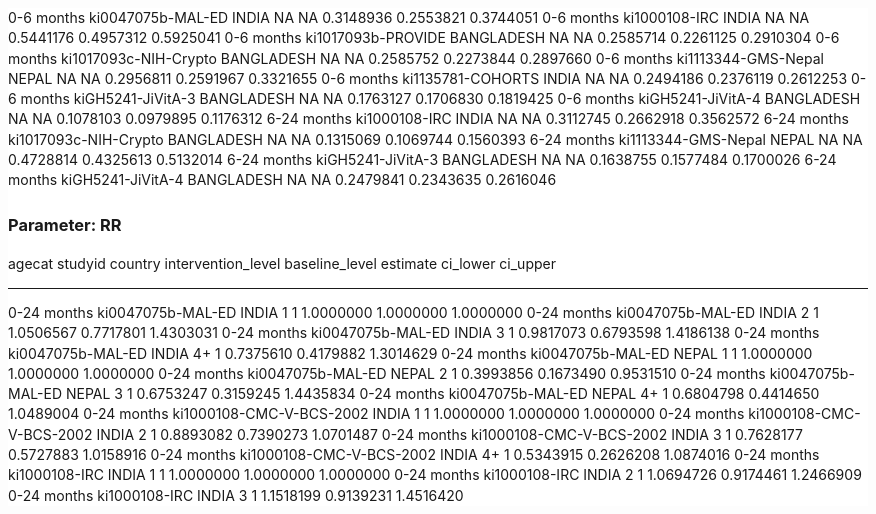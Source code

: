 0-6 months    ki0047075b-MAL-ED          INDIA        NA                   NA                0.3148936   0.2553821   0.3744051
0-6 months    ki1000108-IRC              INDIA        NA                   NA                0.5441176   0.4957312   0.5925041
0-6 months    ki1017093b-PROVIDE         BANGLADESH   NA                   NA                0.2585714   0.2261125   0.2910304
0-6 months    ki1017093c-NIH-Crypto      BANGLADESH   NA                   NA                0.2585752   0.2273844   0.2897660
0-6 months    ki1113344-GMS-Nepal        NEPAL        NA                   NA                0.2956811   0.2591967   0.3321655
0-6 months    ki1135781-COHORTS          INDIA        NA                   NA                0.2494186   0.2376119   0.2612253
0-6 months    kiGH5241-JiVitA-3          BANGLADESH   NA                   NA                0.1763127   0.1706830   0.1819425
0-6 months    kiGH5241-JiVitA-4          BANGLADESH   NA                   NA                0.1078103   0.0979895   0.1176312
6-24 months   ki1000108-IRC              INDIA        NA                   NA                0.3112745   0.2662918   0.3562572
6-24 months   ki1017093c-NIH-Crypto      BANGLADESH   NA                   NA                0.1315069   0.1069744   0.1560393
6-24 months   ki1113344-GMS-Nepal        NEPAL        NA                   NA                0.4728814   0.4325613   0.5132014
6-24 months   kiGH5241-JiVitA-3          BANGLADESH   NA                   NA                0.1638755   0.1577484   0.1700026
6-24 months   kiGH5241-JiVitA-4          BANGLADESH   NA                   NA                0.2479841   0.2343635   0.2616046


### Parameter: RR


agecat        studyid                    country      intervention_level   baseline_level     estimate    ci_lower    ci_upper
------------  -------------------------  -----------  -------------------  ---------------  ----------  ----------  ----------
0-24 months   ki0047075b-MAL-ED          INDIA        1                    1                 1.0000000   1.0000000   1.0000000
0-24 months   ki0047075b-MAL-ED          INDIA        2                    1                 1.0506567   0.7717801   1.4303031
0-24 months   ki0047075b-MAL-ED          INDIA        3                    1                 0.9817073   0.6793598   1.4186138
0-24 months   ki0047075b-MAL-ED          INDIA        4+                   1                 0.7375610   0.4179882   1.3014629
0-24 months   ki0047075b-MAL-ED          NEPAL        1                    1                 1.0000000   1.0000000   1.0000000
0-24 months   ki0047075b-MAL-ED          NEPAL        2                    1                 0.3993856   0.1673490   0.9531510
0-24 months   ki0047075b-MAL-ED          NEPAL        3                    1                 0.6753247   0.3159245   1.4435834
0-24 months   ki0047075b-MAL-ED          NEPAL        4+                   1                 0.6804798   0.4414650   1.0489004
0-24 months   ki1000108-CMC-V-BCS-2002   INDIA        1                    1                 1.0000000   1.0000000   1.0000000
0-24 months   ki1000108-CMC-V-BCS-2002   INDIA        2                    1                 0.8893082   0.7390273   1.0701487
0-24 months   ki1000108-CMC-V-BCS-2002   INDIA        3                    1                 0.7628177   0.5727883   1.0158916
0-24 months   ki1000108-CMC-V-BCS-2002   INDIA        4+                   1                 0.5343915   0.2626208   1.0874016
0-24 months   ki1000108-IRC              INDIA        1                    1                 1.0000000   1.0000000   1.0000000
0-24 months   ki1000108-IRC              INDIA        2                    1                 1.0694726   0.9174461   1.2466909
0-24 months   ki1000108-IRC              INDIA        3                    1                 1.1518199   0.9139231   1.4516420
